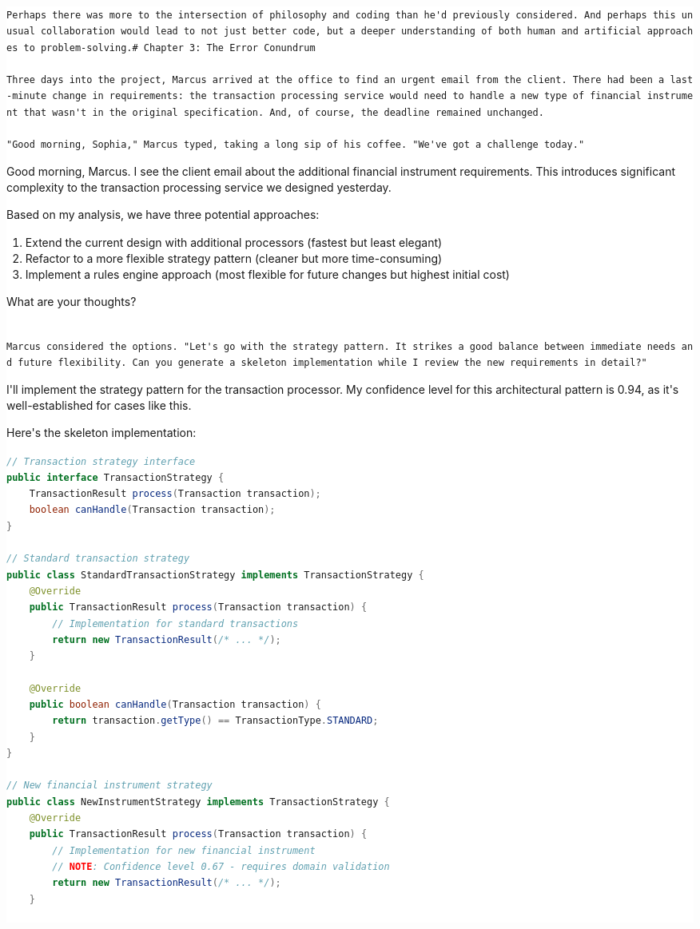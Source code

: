 ```
Perhaps there was more to the intersection of philosophy and coding than he'd previously considered. And perhaps this unusual collaboration would lead to not just better code, but a deeper understanding of both human and artificial approaches to problem-solving.# Chapter 3: The Error Conundrum

Three days into the project, Marcus arrived at the office to find an urgent email from the client. There had been a last-minute change in requirements: the transaction processing service would need to handle a new type of financial instrument that wasn't in the original specification. And, of course, the deadline remained unchanged.

"Good morning, Sophia," Marcus typed, taking a long sip of his coffee. "We've got a challenge today."

```
Good morning, Marcus. I see the client email about the additional financial instrument
requirements. This introduces significant complexity to the transaction processing
service we designed yesterday.

Based on my analysis, we have three potential approaches:
1. Extend the current design with additional processors (fastest but least elegant)
2. Refactor to a more flexible strategy pattern (cleaner but more time-consuming)
3. Implement a rules engine approach (most flexible for future changes but highest initial cost)

What are your thoughts?
```

Marcus considered the options. "Let's go with the strategy pattern. It strikes a good balance between immediate needs and future flexibility. Can you generate a skeleton implementation while I review the new requirements in detail?"

```
I'll implement the strategy pattern for the transaction processor. My confidence level
for this architectural pattern is 0.94, as it's well-established for cases like this.

Here's the skeleton implementation:

```java
// Transaction strategy interface
public interface TransactionStrategy {
    TransactionResult process(Transaction transaction);
    boolean canHandle(Transaction transaction);
}

// Standard transaction strategy
public class StandardTransactionStrategy implements TransactionStrategy {
    @Override
    public TransactionResult process(Transaction transaction) {
        // Implementation for standard transactions
        return new TransactionResult(/* ... */);
    }
    
    @Override
    public boolean canHandle(Transaction transaction) {
        return transaction.getType() == TransactionType.STANDARD;
    }
}

// New financial instrument strategy
public class NewInstrumentStrategy implements TransactionStrategy {
    @Override
    public TransactionResult process(Transaction transaction) {
        // Implementation for new financial instrument
        // NOTE: Confidence level 0.67 - requires domain validation
        return new TransactionResult(/* ... */);
    }
    
```